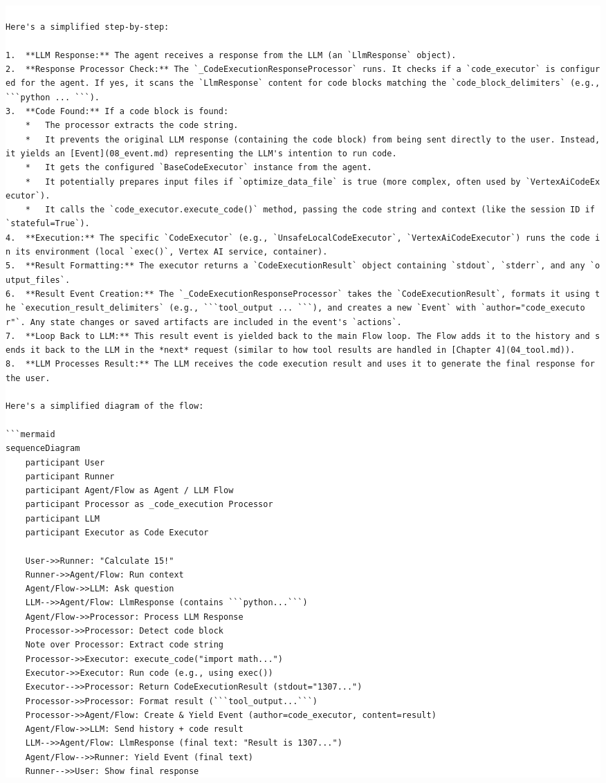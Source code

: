 ```

Here's a simplified step-by-step:

1.  **LLM Response:** The agent receives a response from the LLM (an `LlmResponse` object).
2.  **Response Processor Check:** The `_CodeExecutionResponseProcessor` runs. It checks if a `code_executor` is configured for the agent. If yes, it scans the `LlmResponse` content for code blocks matching the `code_block_delimiters` (e.g., ```python ... ```).
3.  **Code Found:** If a code block is found:
    *   The processor extracts the code string.
    *   It prevents the original LLM response (containing the code block) from being sent directly to the user. Instead, it yields an [Event](08_event.md) representing the LLM's intention to run code.
    *   It gets the configured `BaseCodeExecutor` instance from the agent.
    *   It potentially prepares input files if `optimize_data_file` is true (more complex, often used by `VertexAiCodeExecutor`).
    *   It calls the `code_executor.execute_code()` method, passing the code string and context (like the session ID if `stateful=True`).
4.  **Execution:** The specific `CodeExecutor` (e.g., `UnsafeLocalCodeExecutor`, `VertexAiCodeExecutor`) runs the code in its environment (local `exec()`, Vertex AI service, container).
5.  **Result Formatting:** The executor returns a `CodeExecutionResult` object containing `stdout`, `stderr`, and any `output_files`.
6.  **Result Event Creation:** The `_CodeExecutionResponseProcessor` takes the `CodeExecutionResult`, formats it using the `execution_result_delimiters` (e.g., ```tool_output ... ```), and creates a new `Event` with `author="code_executor"`. Any state changes or saved artifacts are included in the event's `actions`.
7.  **Loop Back to LLM:** This result event is yielded back to the main Flow loop. The Flow adds it to the history and sends it back to the LLM in the *next* request (similar to how tool results are handled in [Chapter 4](04_tool.md)).
8.  **LLM Processes Result:** The LLM receives the code execution result and uses it to generate the final response for the user.

Here's a simplified diagram of the flow:

```mermaid
sequenceDiagram
    participant User
    participant Runner
    participant Agent/Flow as Agent / LLM Flow
    participant Processor as _code_execution Processor
    participant LLM
    participant Executor as Code Executor

    User->>Runner: "Calculate 15!"
    Runner->>Agent/Flow: Run context
    Agent/Flow->>LLM: Ask question
    LLM-->>Agent/Flow: LlmResponse (contains ```python...```)
    Agent/Flow->>Processor: Process LLM Response
    Processor->>Processor: Detect code block
    Note over Processor: Extract code string
    Processor->>Executor: execute_code("import math...")
    Executor->>Executor: Run code (e.g., using exec())
    Executor-->>Processor: Return CodeExecutionResult (stdout="1307...")
    Processor->>Processor: Format result (```tool_output...```)
    Processor->>Agent/Flow: Create & Yield Event (author=code_executor, content=result)
    Agent/Flow->>LLM: Send history + code result
    LLM-->>Agent/Flow: LlmResponse (final text: "Result is 1307...")
    Agent/Flow-->>Runner: Yield Event (final text)
    Runner-->>User: Show final response

```
